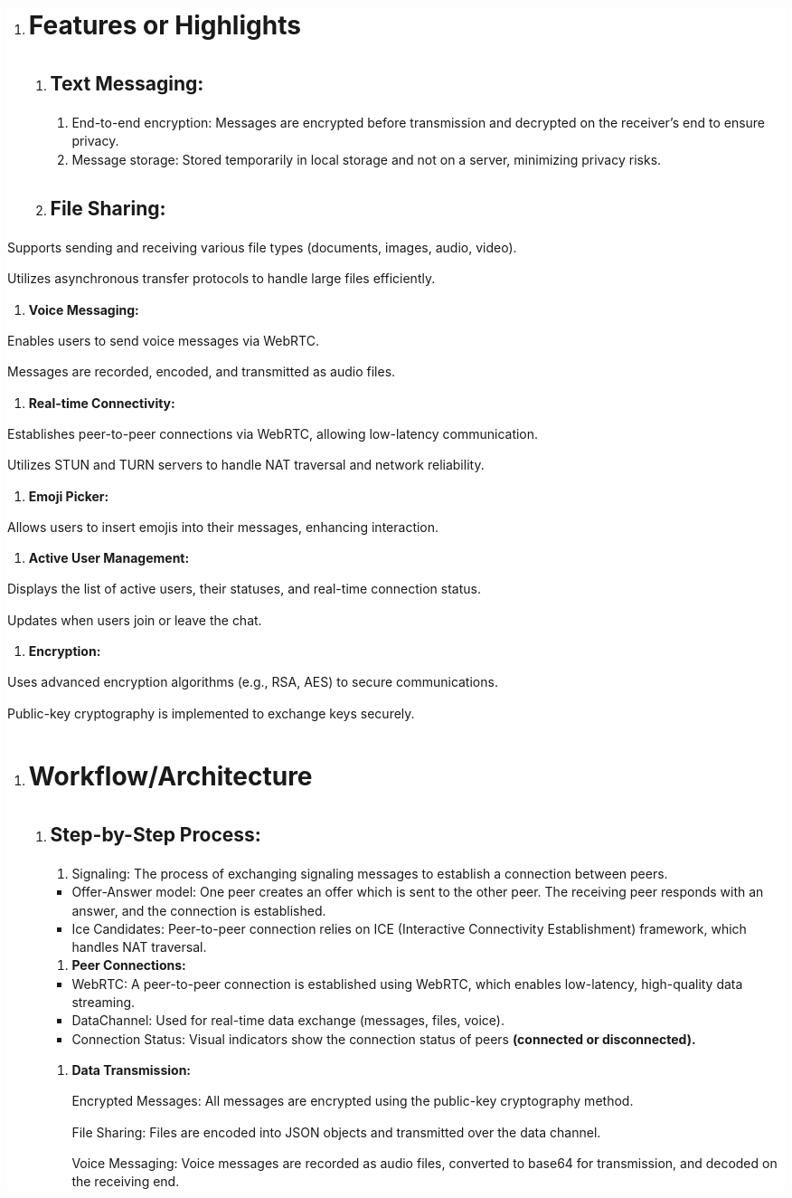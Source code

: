 1. # <a name="_toc184570585"></a>**Features or Highlights**
   1. ## <a name="_toc184570586"></a>**Text Messaging:**
      1. <a name="_toc184570587"></a>End-to-end encryption: Messages are encrypted before transmission and decrypted on the receiver’s end to ensure privacy.
      1. <a name="_toc184570588"></a>Message storage: Stored temporarily in local storage and not on a server, minimizing privacy risks.
   1. ## <a name="_toc184570589"></a>**File Sharing:**
Supports sending and receiving various file types (documents, images, audio, video).

Utilizes asynchronous transfer protocols to handle large files efficiently.

1. <a name="_toc184570590"></a>**Voice Messaging:**

Enables users to send voice messages via WebRTC.

Messages are recorded, encoded, and transmitted as audio files.

1. <a name="_toc184570591"></a>**Real-time Connectivity:**

Establishes peer-to-peer connections via WebRTC, allowing low-latency communication.

Utilizes STUN and TURN servers to handle NAT traversal and network reliability.

1. <a name="_toc184570592"></a>**Emoji Picker:**

Allows users to insert emojis into their messages, enhancing interaction.

1. <a name="_toc184570593"></a>**Active User Management:**

Displays the list of active users, their statuses, and real-time connection status.

Updates when users join or leave the chat.

1. <a name="_toc184570594"></a>**Encryption:**

Uses advanced encryption algorithms (e.g., RSA, AES) to secure communications.

Public-key cryptography is implemented to exchange keys securely.
1. # <a name="_toc184570595"></a>**Workflow/Architecture**
   1. ## <a name="_toc184570596"></a>**Step-by-Step Process:**
      1. <a name="_toc184570597"></a>Signaling: The process of exchanging signaling messages to establish a connection between peers.
      - Offer-Answer model: One peer creates an offer which is sent to the other peer. The receiving peer responds with an answer, and the connection is established.
      - Ice Candidates: Peer-to-peer connection relies on ICE (Interactive Connectivity Establishment) framework, which handles NAT traversal.
      1. <a name="_toc184570598"></a>**Peer Connections:**
      - WebRTC: A peer-to-peer connection is established using WebRTC, which enables low-latency, high-quality data streaming.
      - DataChannel: Used for real-time data exchange (messages, files, voice).
      - Connection Status: Visual indicators show the connection status of peers **(connected or disconnected).**
      1. <a name="_toc184570599"></a>**Data Transmission:**

         Encrypted Messages: All messages are encrypted using the public-key cryptography method.

         File Sharing: Files are encoded into JSON objects and transmitted over the data channel.

         Voice Messaging: Voice messages are recorded as audio files, converted to base64 for transmission, and decoded on the receiving end.
